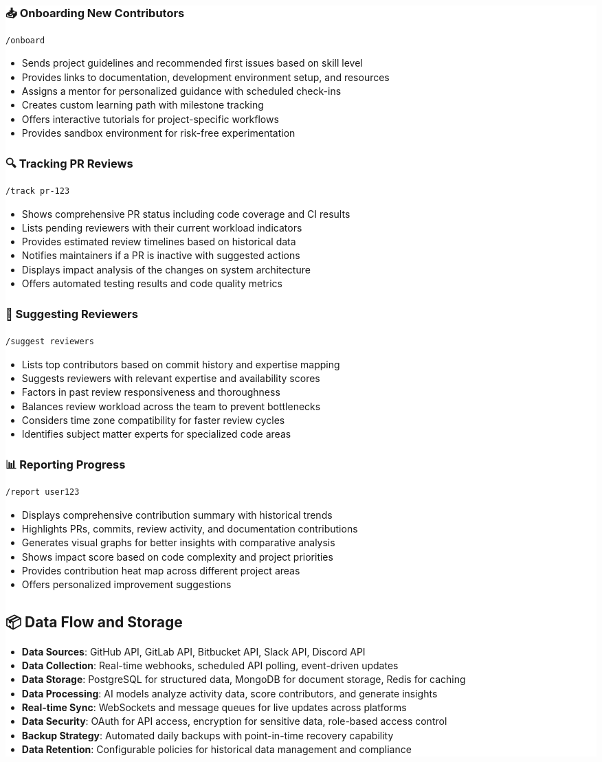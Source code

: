 ### 📥 Onboarding New Contributors

`/onboard`

- Sends project guidelines and recommended first issues based on skill level
- Provides links to documentation, development environment setup, and resources
- Assigns a mentor for personalized guidance with scheduled check-ins
- Creates custom learning path with milestone tracking
- Offers interactive tutorials for project-specific workflows
- Provides sandbox environment for risk-free experimentation

### 🔍 Tracking PR Reviews

`/track pr-123`

- Shows comprehensive PR status including code coverage and CI results
- Lists pending reviewers with their current workload indicators
- Provides estimated review timelines based on historical data
- Notifies maintainers if a PR is inactive with suggested actions
- Displays impact analysis of the changes on system architecture
- Offers automated testing results and code quality metrics

### 👥 Suggesting Reviewers

`/suggest reviewers`

- Lists top contributors based on commit history and expertise mapping
- Suggests reviewers with relevant expertise and availability scores
- Factors in past review responsiveness and thoroughness
- Balances review workload across the team to prevent bottlenecks
- Considers time zone compatibility for faster review cycles
- Identifies subject matter experts for specialized code areas

### 📊 Reporting Progress

`/report user123`

- Displays comprehensive contribution summary with historical trends
- Highlights PRs, commits, review activity, and documentation contributions
- Generates visual graphs for better insights with comparative analysis
- Shows impact score based on code complexity and project priorities
- Provides contribution heat map across different project areas
- Offers personalized improvement suggestions

## 📦 Data Flow and Storage

- **Data Sources**: GitHub API, GitLab API, Bitbucket API, Slack API, Discord API
- **Data Collection**: Real-time webhooks, scheduled API polling, event-driven updates
- **Data Storage**: PostgreSQL for structured data, MongoDB for document storage, Redis for caching
- **Data Processing**: AI models analyze activity data, score contributors, and generate insights
- **Real-time Sync**: WebSockets and message queues for live updates across platforms
- **Data Security**: OAuth for API access, encryption for sensitive data, role-based access control
- **Backup Strategy**: Automated daily backups with point-in-time recovery capability
- **Data Retention**: Configurable policies for historical data management and compliance
